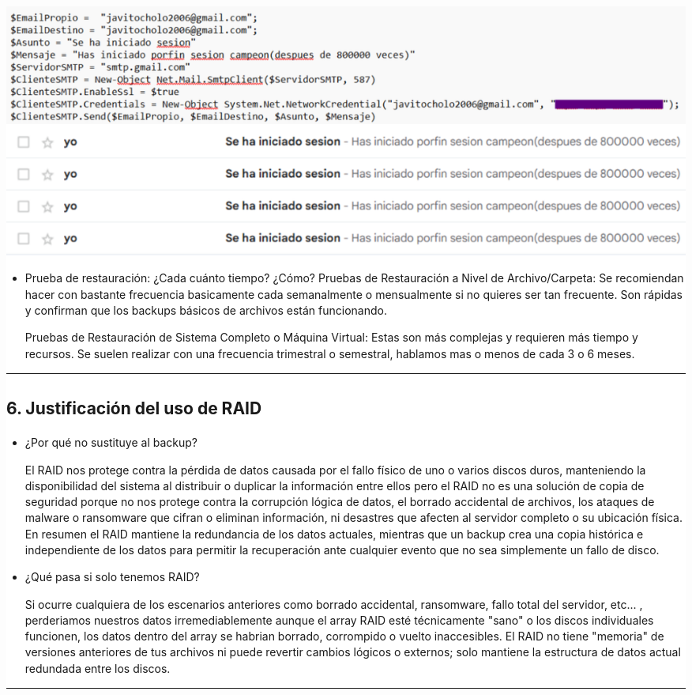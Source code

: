   ![conf1](imgs/conf1.png)
  ![LLegadaMails](imgs/llegada.png)
- Prueba de restauración: ¿Cada cuánto tiempo? ¿Cómo?
  Pruebas de Restauración a Nivel de Archivo/Carpeta: Se recomiendan hacer con bastante frecuencia basicamente cada semanalmente o mensualmente si no quieres ser tan frecuente. Son rápidas y confirman que los backups básicos de archivos están funcionando.
  
  <p>
  
  Pruebas de Restauración de Sistema Completo o Máquina Virtual: Estas son más complejas y requieren más tiempo y recursos. Se suelen realizar con una frecuencia trimestral o semestral, hablamos mas o menos de cada 3 o 6 meses.





---

## 6. Justificación del uso de RAID

- ¿Por qué no sustituye al backup?
  
  El RAID nos protege contra la pérdida de datos causada por el fallo físico de uno o varios discos duros, manteniendo la disponibilidad del sistema al distribuir o duplicar la información entre ellos pero el RAID no es una solución de copia de seguridad porque no nos protege contra la corrupción lógica de datos, el borrado accidental de archivos, los ataques de malware o ransomware que cifran o eliminan información, ni desastres que afecten al servidor completo o su ubicación física. En resumen el RAID mantiene la redundancia de los datos actuales, mientras que un backup crea una copia histórica e independiente de los datos para permitir la recuperación ante cualquier evento que no sea simplemente un fallo de disco.
  
  <p>
- ¿Qué pasa si solo tenemos RAID?
  
  Si ocurre cualquiera de los escenarios anteriores como borrado accidental, ransomware, fallo total del servidor, etc... , perderiamos nuestros datos irremediablemente aunque el array RAID esté técnicamente "sano" o los discos individuales funcionen, los datos dentro del array se habrian borrado, corrompido o vuelto inaccesibles. El RAID no tiene "memoria" de versiones anteriores de tus archivos ni puede revertir cambios lógicos o externos; solo mantiene la estructura de datos actual redundada entre los discos.

---